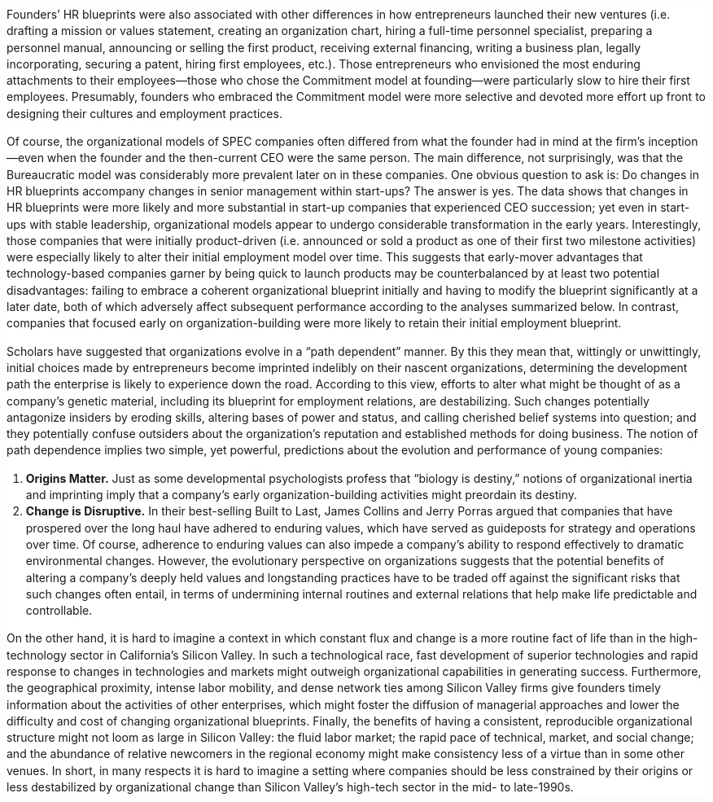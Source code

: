 Founders’ HR blueprints were also associated with other differences in how entrepreneurs launched their new ventures (i.e. drafting a mission or values statement, creating an organization chart, hiring a full-time personnel specialist, preparing a personnel manual, announcing or selling the first product, receiving external financing, writing a business plan, legally incorporating, securing a patent, hiring first employees, etc.). Those entrepreneurs who envisioned the most enduring attachments to their employees—those who chose the Commitment model at founding—were particularly slow to hire their first employees. Presumably, founders who embraced the Commitment model were more selective and devoted more effort up front to designing their cultures and employment practices.

Of course, the organizational models of SPEC companies often differed from what the founder had in mind at the firm’s inception—even when the founder and the then-current CEO were the same person. The main difference, not surprisingly, was that the Bureaucratic model was considerably more prevalent later on in these companies. One obvious question to ask is: Do changes in HR blueprints accompany changes in senior management within start-ups? The answer is yes. The data shows that changes in HR blueprints were more likely and more substantial in start-up companies that experienced CEO succession; yet even in start-ups with stable leadership, organizational models appear to undergo considerable transformation in the early years.
Interestingly, those companies that were initially product-driven (i.e. announced or sold a product as one of their first two milestone activities) were especially likely to alter their initial employment model over time. This suggests that early-mover advantages that technology-based companies garner by being quick to launch products may be counterbalanced by at least two potential disadvantages: failing to embrace a coherent organizational blueprint initially and having to modify the blueprint significantly at a later date, both of which adversely affect subsequent performance according to the analyses summarized below. In contrast, companies that focused early on organization-building were more likely to retain their initial employment blueprint.

Scholars have suggested that organizations evolve in a “path dependent” manner. By this they mean that, wittingly or unwittingly, initial choices made by entrepreneurs become imprinted indelibly on their nascent organizations, determining the development path the enterprise is likely to experience down the road. According to this view, efforts to alter what might be thought of as a company’s genetic material, including its blueprint for employment relations, are destabilizing. Such changes potentially antagonize insiders by eroding skills, altering bases of power and status, and calling cherished belief systems into question; and they potentially confuse outsiders about the organization’s reputation and established methods for doing business. The notion of path dependence implies two simple, yet powerful, predictions about the evolution and performance of young companies:

1. **Origins Matter.** Just as some developmental psychologists profess that “biology is destiny,” notions of organizational inertia and imprinting imply that a company’s early organization-building activities might preordain its destiny.
1. **Change is Disruptive.** In their best-selling Built to Last, James Collins and Jerry Porras argued that companies that have prospered over the long haul have adhered to enduring values, which have served as guideposts for strategy and operations over time. Of course, adherence to enduring values can also impede a company’s ability to respond effectively to dramatic environmental changes. However, the evolutionary perspective on organizations suggests that the potential benefits of altering a company’s deeply held values and longstanding practices have to be traded off against the significant risks that such changes often entail, in terms of undermining internal routines and external relations that help make life predictable and controllable.

On the other hand, it is hard to imagine a context in which constant flux and change is a more routine fact of life than in the high-technology sector in California’s Silicon Valley. In such a technological race, fast development of superior technologies and rapid response to changes in technologies and markets might outweigh organizational capabilities in generating success. Furthermore, the geographical proximity, intense labor mobility, and dense network ties among Silicon Valley firms give founders timely information about the activities of other enterprises, which might foster the diffusion of managerial approaches and lower the difficulty and cost of changing organizational blueprints. Finally, the benefits of having a consistent, reproducible organizational structure might not loom as large in Silicon Valley: the fluid labor market; the rapid pace of technical, market, and social change; and the abundance of relative newcomers in the regional economy might make consistency less of a virtue than in some other venues. In short, in many respects it is hard to imagine a setting where companies should be less constrained by their origins or less destabilized by organizational change than Silicon Valley’s high-tech sector in the mid- to late-1990s.
